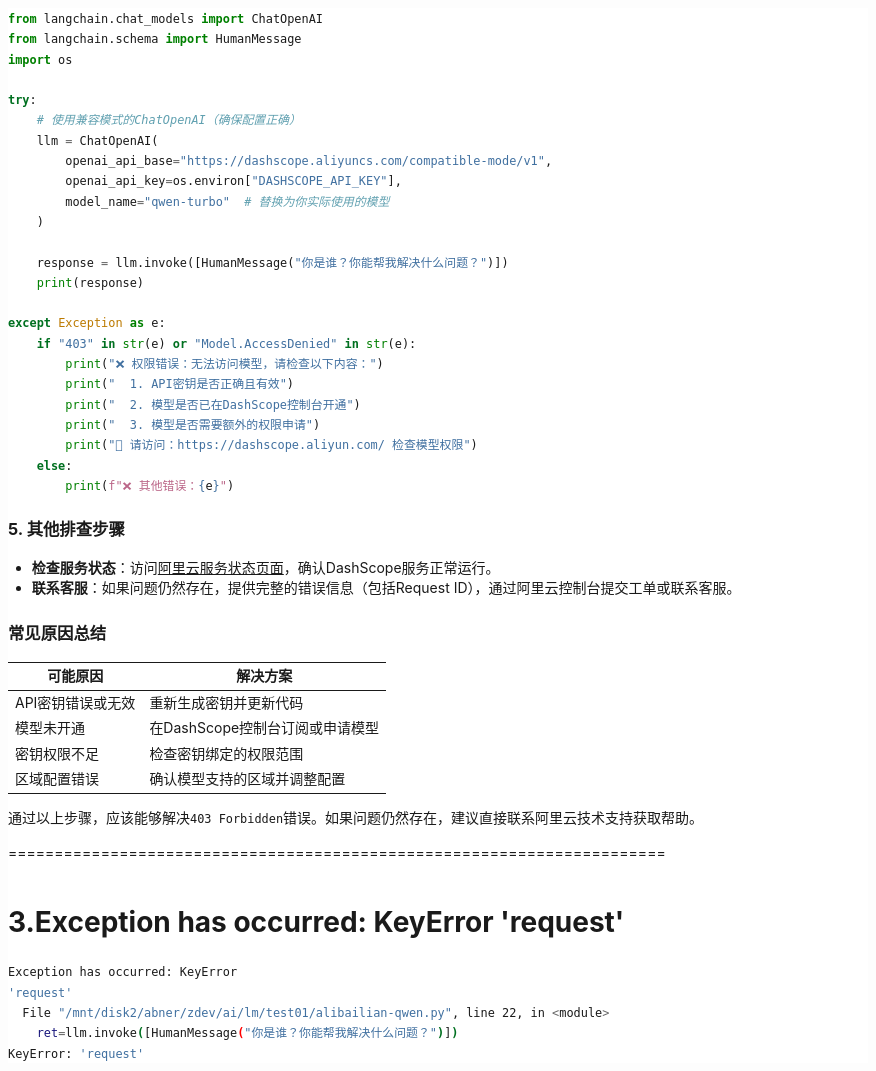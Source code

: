 ```python
from langchain.chat_models import ChatOpenAI
from langchain.schema import HumanMessage
import os

try:
    # 使用兼容模式的ChatOpenAI（确保配置正确）
    llm = ChatOpenAI(
        openai_api_base="https://dashscope.aliyuncs.com/compatible-mode/v1",
        openai_api_key=os.environ["DASHSCOPE_API_KEY"],
        model_name="qwen-turbo"  # 替换为你实际使用的模型
    )
    
    response = llm.invoke([HumanMessage("你是谁？你能帮我解决什么问题？")])
    print(response)

except Exception as e:
    if "403" in str(e) or "Model.AccessDenied" in str(e):
        print("❌ 权限错误：无法访问模型，请检查以下内容：")
        print("  1. API密钥是否正确且有效")
        print("  2. 模型是否已在DashScope控制台开通")
        print("  3. 模型是否需要额外的权限申请")
        print("🔗 请访问：https://dashscope.aliyun.com/ 检查模型权限")
    else:
        print(f"❌ 其他错误：{e}")
```


### **5. 其他排查步骤**
- **检查服务状态**：访问[阿里云服务状态页面](https://status.aliyun.com/)，确认DashScope服务正常运行。
- **联系客服**：如果问题仍然存在，提供完整的错误信息（包括Request ID），通过阿里云控制台提交工单或联系客服。


### **常见原因总结**
| 可能原因                | 解决方案                          |
|-------------------------|-----------------------------------|
| API密钥错误或无效       | 重新生成密钥并更新代码            |
| 模型未开通              | 在DashScope控制台订阅或申请模型   |
| 密钥权限不足            | 检查密钥绑定的权限范围            |
| 区域配置错误            | 确认模型支持的区域并调整配置      |

通过以上步骤，应该能够解决`403 Forbidden`错误。如果问题仍然存在，建议直接联系阿里云技术支持获取帮助。

=======================================================================
# 3.Exception has occurred: KeyError 'request'

```sh
Exception has occurred: KeyError
'request'
  File "/mnt/disk2/abner/zdev/ai/lm/test01/alibailian-qwen.py", line 22, in <module>
    ret=llm.invoke([HumanMessage("你是谁？你能帮我解决什么问题？")])
KeyError: 'request'
```

